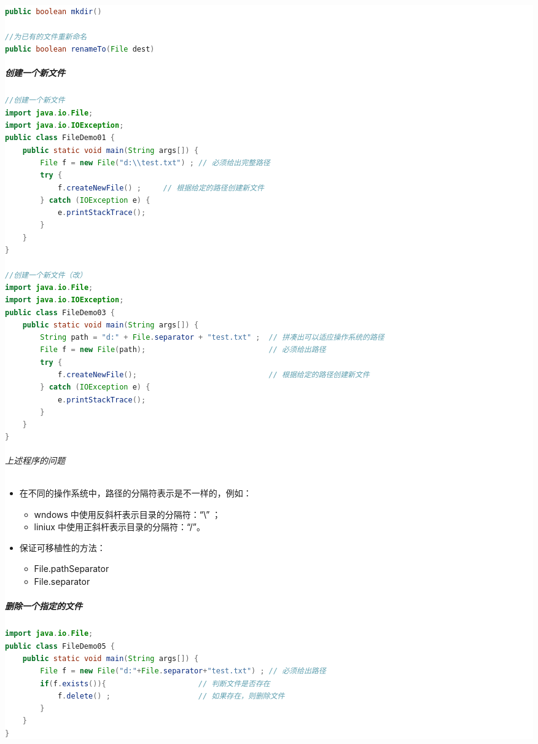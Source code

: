   ```java
public boolean mkdir()

//为已有的文件重新命名
public boolean renameTo(File dest)
```

##### 创建一个新文件

```java
//创建一个新文件 
import java.io.File;
import java.io.IOException;
public class FileDemo01 {
	public static void main(String args[]) {
		File f = new File("d:\\test.txt") ;	// 必须给出完整路径
		try {
			f.createNewFile() ;		// 根据给定的路径创建新文件
		} catch (IOException e) {
			e.printStackTrace();
		}
	}
}

//创建一个新文件（改）
import java.io.File;
import java.io.IOException;
public class FileDemo03 {
	public static void main(String args[]) {
		String path = "d:" + File.separator + "test.txt" ;	// 拼凑出可以适应操作系统的路径
		File f = new File(path); 							// 必须给出路径
		try {
			f.createNewFile(); 								// 根据给定的路径创建新文件
		} catch (IOException e) {
			e.printStackTrace();
		}
	}
}
```

###### 上述程序的问题

* 在不同的操作系统中，路径的分隔符表示是不一样的，例如：
  * wndows 中使用反斜杆表示目录的分隔符：“\” ；
  * liniux 中使用正斜杆表示目录的分隔符：“/”。

* 保证可移植性的方法：
  * File.pathSeparator
  * File.separator

##### 删除一个指定的文件 

```java
import java.io.File;
public class FileDemo05 {
	public static void main(String args[]) {
		File f = new File("d:"+File.separator+"test.txt") ;	// 必须给出路径
		if(f.exists()){						// 判断文件是否存在
			f.delete() ;					// 如果存在，则删除文件
		}
	}
}
```
